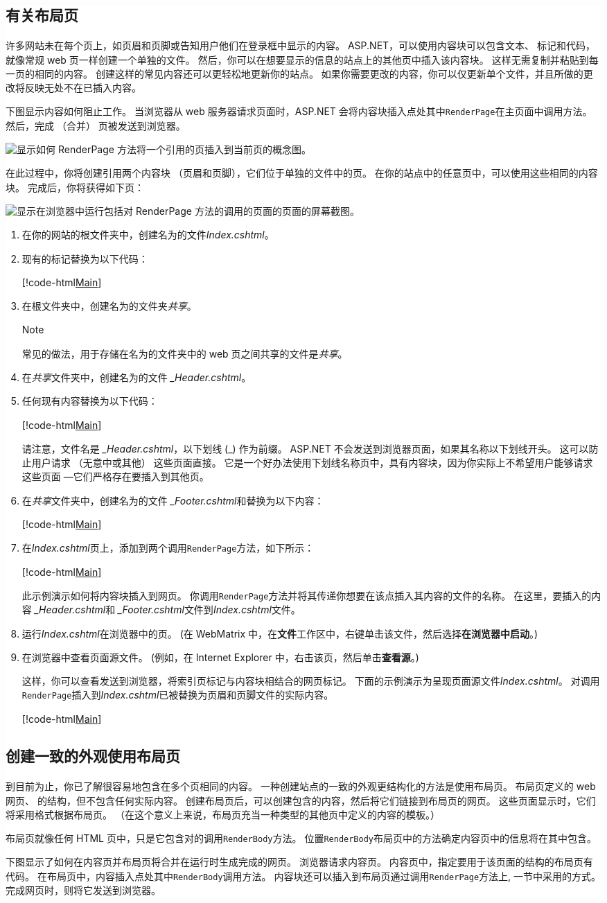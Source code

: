 ## <a name="about-layout-pages"></a>有关布局页

许多网站未在每个页上，如页眉和页脚或告知用户他们在登录框中显示的内容。 ASP.NET，可以使用内容块可以包含文本、 标记和代码，就像常规 web 页一样创建一个单独的文件。 然后，你可以在想要显示的信息的站点上的其他页中插入该内容块。 这样无需复制并粘贴到每一页的相同的内容。 创建这样的常见内容还可以更轻松地更新你的站点。 如果你需要更改的内容，你可以仅更新单个文件，并且所做的更改将反映无处不在已插入内容。

下图显示内容如何阻止工作。 当浏览器从 web 服务器请求页面时，ASP.NET 会将内容块插入点处其中`RenderPage`在主页面中调用方法。 然后，完成 （合并） 页被发送到浏览器。

![显示如何 RenderPage 方法将一个引用的页插入到当前页的概念图。](3-creating-a-consistent-look/_static/image1.jpg)

在此过程中，你将创建引用两个内容块 （页眉和页脚），它们位于单独的文件中的页。 在你的站点中的任意页中，可以使用这些相同的内容块。 完成后，你将获得如下页：

![显示在浏览器中运行包括对 RenderPage 方法的调用的页面的页面的屏幕截图。](3-creating-a-consistent-look/_static/image2.jpg)

1. 在你的网站的根文件夹中，创建名为的文件*Index.cshtml*。
2. 现有的标记替换为以下代码：

    [!code-html[Main](3-creating-a-consistent-look/samples/sample1.html)]
3. 在根文件夹中，创建名为的文件夹*共享*。

    > [!NOTE]
    > 常见的做法，用于存储在名为的文件夹中的 web 页之间共享的文件是*共享*。
4. 在*共享*文件夹中，创建名为的文件 *\_Header.cshtml*。
5. 任何现有内容替换为以下代码：

    [!code-html[Main](3-creating-a-consistent-look/samples/sample2.html)]

    请注意，文件名是 *\_Header.cshtml*，以下划线 (\_) 作为前缀。 ASP.NET 不会发送到浏览器页面，如果其名称以下划线开头。 这可以防止用户请求 （无意中或其他） 这些页面直接。 它是一个好办法使用下划线名称页中，具有内容块，因为你实际上不希望用户能够请求这些页面 &#8212;它们严格存在要插入到其他页。
6. 在*共享*文件夹中，创建名为的文件 *\_Footer.cshtml*和替换为以下内容：

    [!code-html[Main](3-creating-a-consistent-look/samples/sample3.html)]
7. 在*Index.cshtml*页上，添加到两个调用`RenderPage`方法，如下所示：

    [!code-html[Main](3-creating-a-consistent-look/samples/sample4.html)]

    此示例演示如何将内容块插入到网页。 你调用`RenderPage`方法并将其传递你想要在该点插入其内容的文件的名称。 在这里，要插入的内容 *\_Header.cshtml*和 *\_Footer.cshtml*文件到*Index.cshtml*文件。
8. 运行*Index.cshtml*在浏览器中的页。 (在 WebMatrix 中，在**文件**工作区中，右键单击该文件，然后选择**在浏览器中启动**。)
9. 在浏览器中查看页面源文件。 (例如，在 Internet Explorer 中，右击该页，然后单击**查看源**。)

    这样，你可以查看发送到浏览器，将索引页标记与内容块相结合的网页标记。 下面的示例演示为呈现页面源文件*Index.cshtml*。 对调用`RenderPage`插入到*Index.cshtml*已被替换为页眉和页脚文件的实际内容。

    [!code-html[Main](3-creating-a-consistent-look/samples/sample5.html)]

## <a name="creating-a-consistent-look-using-layout-pages"></a>创建一致的外观使用布局页

到目前为止，你已了解很容易地包含在多个页相同的内容。 一种创建站点的一致的外观更结构化的方法是使用布局页。 布局页定义的 web 网页、 的结构，但不包含任何实际内容。 创建布局页后，可以创建包含的内容，然后将它们链接到布局页的网页。 这些页面显示时，它们将采用格式根据布局页。 （在这个意义上来说，布局页充当一种类型的其他页中定义的内容的模板。）

布局页就像任何 HTML 页中，只是它包含对的调用`RenderBody`方法。 位置`RenderBody`布局页中的方法确定内容页中的信息将在其中包含。

下图显示了如何在内容页并布局页将合并在运行时生成完成的网页。 浏览器请求内容页。 内容页中，指定要用于该页面的结构的布局页有代码。 在布局页中，内容插入点处其中`RenderBody`调用方法。 内容块还可以插入到布局页通过调用`RenderPage`方法上, 一节中采用的方式。 完成网页时，则将它发送到浏览器。
